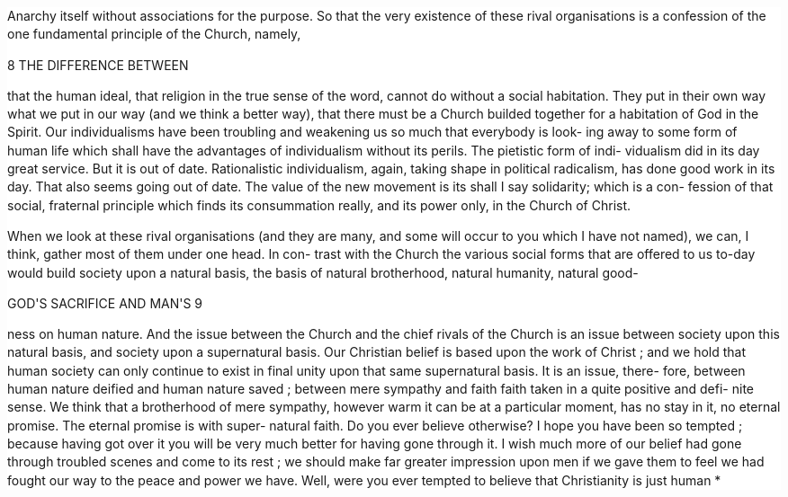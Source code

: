 Anarchy itself without associations for the 
purpose. So that the very existence of these 
rival organisations is a confession of the one 
fundamental principle of the Church, namely, 



8 THE DIFFERENCE BETWEEN 

that the human ideal, that religion in the 
true sense of the word, cannot do without a 
social habitation. They put in their own way 
what we put in our way (and we think a better 
way), that there must be a Church builded 
together for a habitation of God in the Spirit. 
Our individualisms have been troubling and 
weakening us so much that everybody is look- 
ing away to some form of human life which 
shall have the advantages of individualism 
without its perils. The pietistic form of indi- 
vidualism did in its day great service. But it is 
out of date. Rationalistic individualism, again, 
taking shape in political radicalism, has done 
good work in its day. That also seems going 
out of date. The value of the new movement 
is its shall I say solidarity; which is a con- 
fession of that social, fraternal principle which 
finds its consummation really, and its power 
only, in the Church of Christ. 

When we look at these rival organisations 
(and they are many, and some will occur to 
you which I have not named), we can, I think, 
gather most of them under one head. In con- 
trast with the Church the various social forms 
that are offered to us to-day would build society 
upon a natural basis, the basis of natural 
brotherhood, natural humanity, natural good- 



GOD'S SACRIFICE AND MAN'S 9 

ness on human nature. And the issue between 
the Church and the chief rivals of the Church 
is an issue between society upon this natural 
basis, and society upon a supernatural basis. 
Our Christian belief is based upon the work 
of Christ ; and we hold that human society can 
only continue to exist in final unity upon that 
same supernatural basis. It is an issue, there- 
fore, between human nature deified and human 
nature saved ; between mere sympathy and 
faith faith taken in a quite positive and defi- 
nite sense. We think that a brotherhood of 
mere sympathy, however warm it can be at a 
particular moment, has no stay in it, no eternal 
promise. The eternal promise is with super- 
natural faith. Do you ever believe otherwise? 
I hope you have been so tempted ; because 
having got over it you will be very much better 
for having gone through it. I wish much more 
of our belief had gone through troubled scenes 
and come to its rest ; we should make far 
greater impression upon men if we gave them 
to feel we had fought our way to the peace and 
power we have. Well, were you ever tempted 
to believe that Christianity is just human * 
